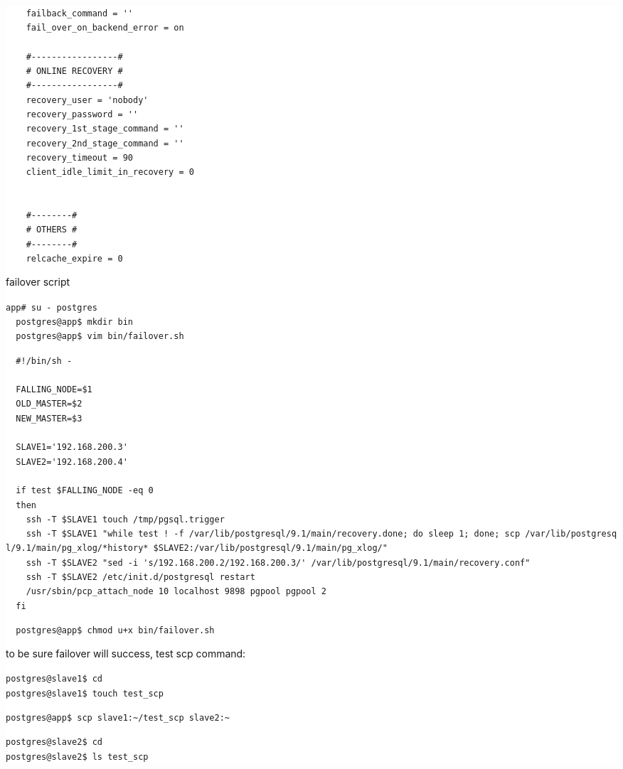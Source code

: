 ```
    failback_command = ''
    fail_over_on_backend_error = on

    #-----------------#
    # ONLINE RECOVERY #
    #-----------------#
    recovery_user = 'nobody'
    recovery_password = ''
    recovery_1st_stage_command = ''
    recovery_2nd_stage_command = ''
    recovery_timeout = 90
    client_idle_limit_in_recovery = 0


    #--------#
    # OTHERS #
    #--------#
    relcache_expire = 0
```
  
failover script
```
app# su - postgres
  postgres@app$ mkdir bin
  postgres@app$ vim bin/failover.sh
```
```
  #!/bin/sh -

  FALLING_NODE=$1
  OLD_MASTER=$2
  NEW_MASTER=$3

  SLAVE1='192.168.200.3'
  SLAVE2='192.168.200.4'

  if test $FALLING_NODE -eq 0
  then
    ssh -T $SLAVE1 touch /tmp/pgsql.trigger
    ssh -T $SLAVE1 "while test ! -f /var/lib/postgresql/9.1/main/recovery.done; do sleep 1; done; scp /var/lib/postgresql/9.1/main/pg_xlog/*history* $SLAVE2:/var/lib/postgresql/9.1/main/pg_xlog/"
    ssh -T $SLAVE2 "sed -i 's/192.168.200.2/192.168.200.3/' /var/lib/postgresql/9.1/main/recovery.conf"
    ssh -T $SLAVE2 /etc/init.d/postgresql restart
    /usr/sbin/pcp_attach_node 10 localhost 9898 pgpool pgpool 2
  fi
```
```
  postgres@app$ chmod u+x bin/failover.sh
```    

to be sure failover will success, test scp command:
```
postgres@slave1$ cd
postgres@slave1$ touch test_scp
```
```
postgres@app$ scp slave1:~/test_scp slave2:~
```
```
postgres@slave2$ cd
postgres@slave2$ ls test_scp
```
